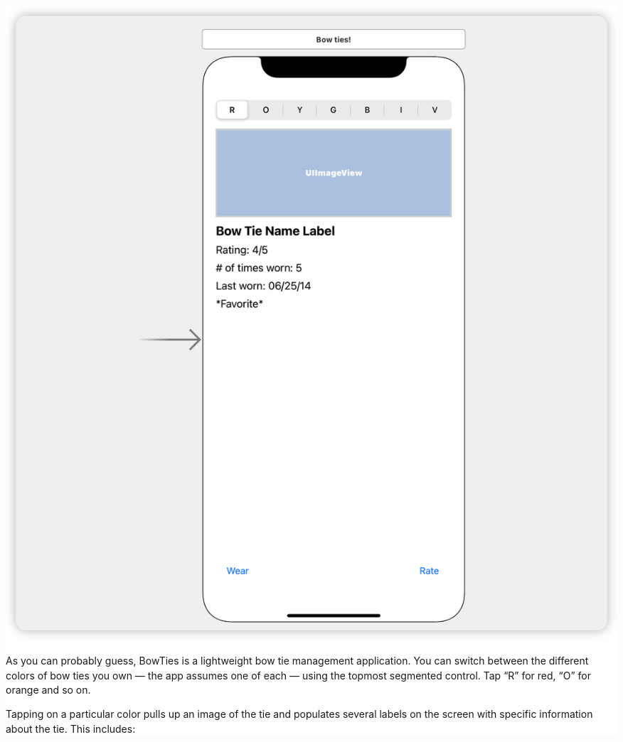 ![image-20221115014800140](./CoreData_EN.assets/image-20221115014800140.png)

As you can probably guess, BowTies is a lightweight bow tie management application. You can switch between the different colors of bow ties you own — the app assumes one of each — using the topmost segmented control. Tap “R” for red, “O” for orange and so on.

Tapping on a particular color pulls up an image of the tie and populates several labels on the screen with specific information about the tie. This includes:
